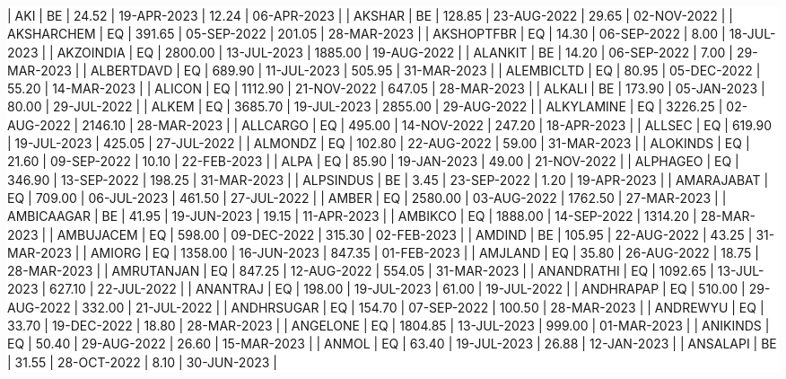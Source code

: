 | AKI | BE | 24.52 | 19-APR-2023 | 12.24 | 06-APR-2023 |
| AKSHAR | BE | 128.85 | 23-AUG-2022 | 29.65 | 02-NOV-2022 |
| AKSHARCHEM | EQ | 391.65 | 05-SEP-2022 | 201.05 | 28-MAR-2023 |
| AKSHOPTFBR | EQ | 14.30 | 06-SEP-2022 | 8.00 | 18-JUL-2023 |
| AKZOINDIA | EQ | 2800.00 | 13-JUL-2023 | 1885.00 | 19-AUG-2022 |
| ALANKIT | BE | 14.20 | 06-SEP-2022 | 7.00 | 29-MAR-2023 |
| ALBERTDAVD | EQ | 689.90 | 11-JUL-2023 | 505.95 | 31-MAR-2023 |
| ALEMBICLTD | EQ | 80.95 | 05-DEC-2022 | 55.20 | 14-MAR-2023 |
| ALICON | EQ | 1112.90 | 21-NOV-2022 | 647.05 | 28-MAR-2023 |
| ALKALI | BE | 173.90 | 05-JAN-2023 | 80.00 | 29-JUL-2022 |
| ALKEM | EQ | 3685.70 | 19-JUL-2023 | 2855.00 | 29-AUG-2022 |
| ALKYLAMINE | EQ | 3226.25 | 02-AUG-2022 | 2146.10 | 28-MAR-2023 |
| ALLCARGO | EQ | 495.00 | 14-NOV-2022 | 247.20 | 18-APR-2023 |
| ALLSEC | EQ | 619.90 | 19-JUL-2023 | 425.05 | 27-JUL-2022 |
| ALMONDZ | EQ | 102.80 | 22-AUG-2022 | 59.00 | 31-MAR-2023 |
| ALOKINDS | EQ | 21.60 | 09-SEP-2022 | 10.10 | 22-FEB-2023 |
| ALPA | EQ | 85.90 | 19-JAN-2023 | 49.00 | 21-NOV-2022 |
| ALPHAGEO | EQ | 346.90 | 13-SEP-2022 | 198.25 | 31-MAR-2023 |
| ALPSINDUS | BE | 3.45 | 23-SEP-2022 | 1.20 | 19-APR-2023 |
| AMARAJABAT | EQ | 709.00 | 06-JUL-2023 | 461.50 | 27-JUL-2022 |
| AMBER | EQ | 2580.00 | 03-AUG-2022 | 1762.50 | 27-MAR-2023 |
| AMBICAAGAR | BE | 41.95 | 19-JUN-2023 | 19.15 | 11-APR-2023 |
| AMBIKCO | EQ | 1888.00 | 14-SEP-2022 | 1314.20 | 28-MAR-2023 |
| AMBUJACEM | EQ | 598.00 | 09-DEC-2022 | 315.30 | 02-FEB-2023 |
| AMDIND | BE | 105.95 | 22-AUG-2022 | 43.25 | 31-MAR-2023 |
| AMIORG | EQ | 1358.00 | 16-JUN-2023 | 847.35 | 01-FEB-2023 |
| AMJLAND | EQ | 35.80 | 26-AUG-2022 | 18.75 | 28-MAR-2023 |
| AMRUTANJAN | EQ | 847.25 | 12-AUG-2022 | 554.05 | 31-MAR-2023 |
| ANANDRATHI | EQ | 1092.65 | 13-JUL-2023 | 627.10 | 22-JUL-2022 |
| ANANTRAJ | EQ | 198.00 | 19-JUL-2023 | 61.00 | 19-JUL-2022 |
| ANDHRAPAP | EQ | 510.00 | 29-AUG-2022 | 332.00 | 21-JUL-2022 |
| ANDHRSUGAR | EQ | 154.70 | 07-SEP-2022 | 100.50 | 28-MAR-2023 |
| ANDREWYU | EQ | 33.70 | 19-DEC-2022 | 18.80 | 28-MAR-2023 |
| ANGELONE | EQ | 1804.85 | 13-JUL-2023 | 999.00 | 01-MAR-2023 |
| ANIKINDS | EQ | 50.40 | 29-AUG-2022 | 26.60 | 15-MAR-2023 |
| ANMOL | EQ | 63.40 | 19-JUL-2023 | 26.88 | 12-JAN-2023 |
| ANSALAPI | BE | 31.55 | 28-OCT-2022 | 8.10 | 30-JUN-2023 |